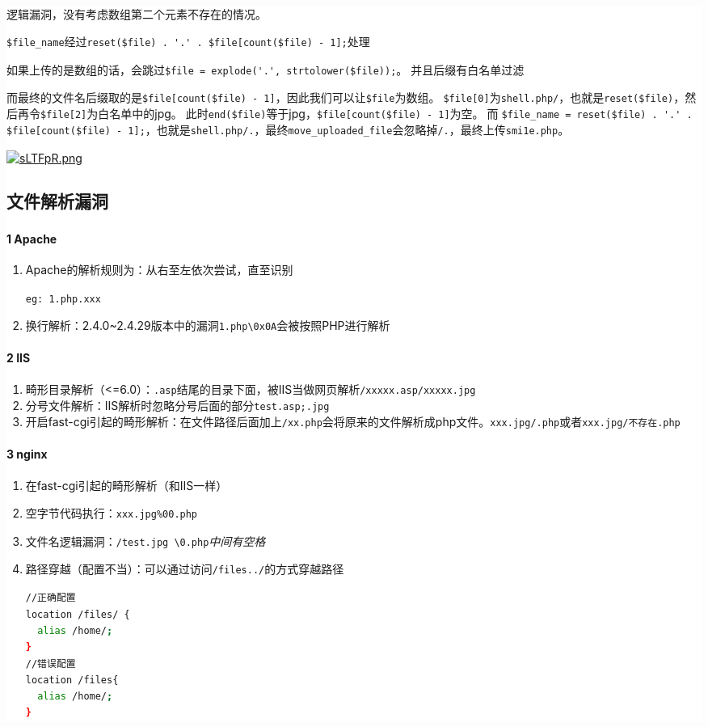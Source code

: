逻辑漏洞，没有考虑数组第二个元素不存在的情况。

`$file_name`经过`reset($file) . '.' . $file[count($file) - 1];`处理

如果上传的是数组的话，会跳过`$file = explode('.', strtolower($file));`。
并且后缀有白名单过滤

而最终的文件名后缀取的是`$file[count($file) - 1]`，因此我们可以让`$file`为数组。
`$file[0]`为`shell.php/`，也就是`reset($file)`，然后再令`$file[2]`为白名单中的jpg。
此时`end($file)`等于jpg，`$file[count($file) - 1]`为空。
而 `$file_name = reset($file) . '.' . $file[count($file) - 1];`，也就是`shell.php/.`，最终`move_uploaded_file`会忽略掉`/.`，最终上传`smi1e.php`。

[![sLTFpR.png](https://s3.ax1x.com/2021/01/25/sLTFpR.png)](https://imgchr.com/i/sLTFpR)

## 文件解析漏洞

#### 1 Apache

1. Apache的解析规则为：从右至左依次尝试，直至识别

   `eg: 1.php.xxx`

2. 换行解析：2.4.0~2.4.29版本中的漏洞`1.php\0x0A`会被按照PHP进行解析

#### 2 IIS

1. 畸形目录解析（<=6.0）：`.asp`结尾的目录下面，被IIS当做网页解析`/xxxxx.asp/xxxxx.jpg`
2. 分号文件解析：IIS解析时忽略分号后面的部分`test.asp;.jpg`
3. 开启fast-cgi引起的畸形解析：在文件路径后面加上`/xx.php`会将原来的文件解析成php文件。`xxx.jpg/.php`或者`xxx.jpg/不存在.php`

#### 3 nginx

1. 在fast-cgi引起的畸形解析（和IIS一样）

2. 空字节代码执行：`xxx.jpg%00.php`

3. 文件名逻辑漏洞：`/test.jpg \0.php`*中间有空格*

4. 路径穿越（配置不当）：可以通过访问`/files../`的方式穿越路径

   ```bash
   //正确配置
   location /files/ {
     alias /home/;
   }
   //错误配置
   location /files{
     alias /home/;
   }
   ```

